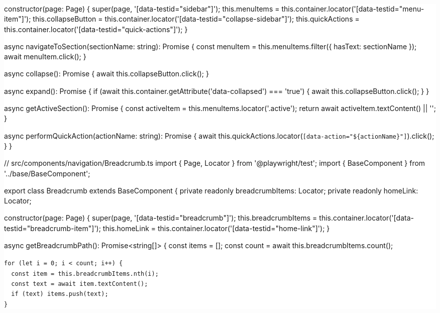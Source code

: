   constructor(page: Page) {
    super(page, '[data-testid="sidebar"]');
    this.menuItems = this.container.locator('[data-testid="menu-item"]');
    this.collapseButton = this.container.locator('[data-testid="collapse-sidebar"]');
    this.quickActions = this.container.locator('[data-testid="quick-actions"]');
  }

  async navigateToSection(sectionName: string): Promise<void> {
    const menuItem = this.menuItems.filter({ hasText: sectionName });
    await menuItem.click();
  }

  async collapse(): Promise<void> {
    await this.collapseButton.click();
  }

  async expand(): Promise<void> {
    if (await this.container.getAttribute('data-collapsed') === 'true') {
      await this.collapseButton.click();
    }
  }

  async getActiveSection(): Promise<string> {
    const activeItem = this.menuItems.locator('.active');
    return await activeItem.textContent() || '';
  }

  async performQuickAction(actionName: string): Promise<void> {
    await this.quickActions.locator(`[data-action="${actionName}"]`).click();
  }
}

// src/components/navigation/Breadcrumb.ts
import { Page, Locator } from '@playwright/test';
import { BaseComponent } from '../base/BaseComponent';

export class Breadcrumb extends BaseComponent {
  private readonly breadcrumbItems: Locator;
  private readonly homeLink: Locator;

  constructor(page: Page) {
    super(page, '[data-testid="breadcrumb"]');
    this.breadcrumbItems = this.container.locator('[data-testid="breadcrumb-item"]');
    this.homeLink = this.container.locator('[data-testid="home-link"]');
  }

  async getBreadcrumbPath(): Promise<string[]> {
    const items = [];
    const count = await this.breadcrumbItems.count();

    for (let i = 0; i < count; i++) {
      const item = this.breadcrumbItems.nth(i);
      const text = await item.textContent();
      if (text) items.push(text);
    }
